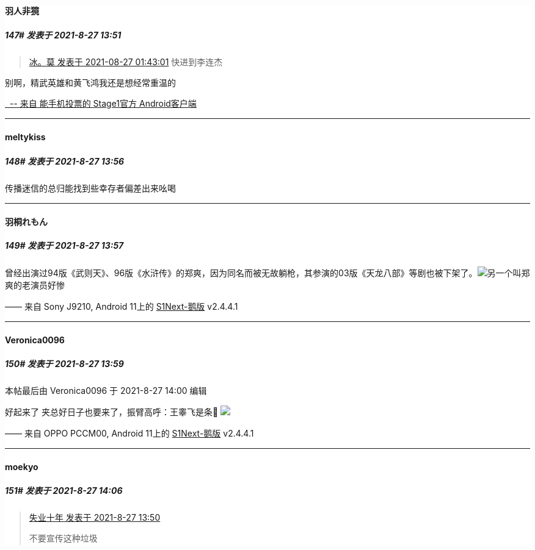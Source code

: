 ####  羽人非獍  
##### 147#       发表于 2021-8-27 13:51


<blockquote><a href="httphttps://bbs.saraba1st.com/2b/forum.php?mod=redirect&amp;goto=findpost&amp;pid=52520838&amp;ptid=2022992" target="_blank">冰。莫 发表于 2021-08-27 01:43:01</a>
快进到李连杰</blockquote>别啊，精武英雄和黄飞鸿我还是想经常重温的

[  -- 来自 能手机投票的 Stage1官方 Android客户端](https://www.coolapk.com/apk/140634)


*****

####  meltykiss  
##### 148#       发表于 2021-8-27 13:56


传播迷信的总归能找到些幸存者偏差出来吆喝


*****

####  羽桐れもん  
##### 149#       发表于 2021-8-27 13:57


曾经出演过94版《武则天》、96版《水浒传》的郑爽，因为同名而被无故躺枪，其参演的03版《天龙八部》等剧也被下架了。 ​​​
<img src="https://static.saraba1st.com/image/smiley/face2017/068.png" referrerpolicy="no-referrer">另一个叫郑爽的老演员好惨

—— 来自 Sony J9210, Android 11上的 [S1Next-鹅版](https://github.com/ykrank/S1-Next/releases) v2.4.4.1


*****

####  Veronica0096  
##### 150#       发表于 2021-8-27 13:59


 本帖最后由 Veronica0096 于 2021-8-27 14:00 编辑 

好起来了
夹总好日子也要来了，振臂高呼：王睾飞是条🐶
<img src="https://static.saraba1st.com/image/smiley/face2017/049.png" referrerpolicy="no-referrer">

—— 来自 OPPO PCCM00, Android 11上的 [S1Next-鹅版](https://github.com/ykrank/S1-Next/releases) v2.4.4.1




*****

####  moekyo  
##### 151#       发表于 2021-8-27 14:06


<blockquote><a href="httphttps://bbs.saraba1st.com/2b/forum.php?mod=redirect&amp;goto=findpost&amp;pid=52524770&amp;ptid=2022992" target="_blank">失业十年 发表于 2021-8-27 13:50</a>

不要宣传这种垃圾

